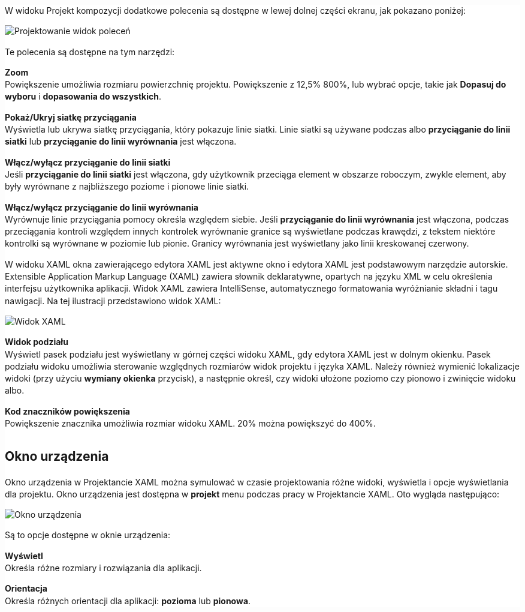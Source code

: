  W widoku Projekt kompozycji dodatkowe polecenia są dostępne w lewej dolnej części ekranu, jak pokazano poniżej:  
  
 ![Projektowanie widok poleceń](../designers/media/xaml_editor_design_controls.png "xaml_editor_design_controls")  
  
 Te polecenia są dostępne na tym narzędzi:  
  
 **Zoom**  
 Powiększenie umożliwia rozmiaru powierzchnię projektu. Powiększenie z 12,5% 800%, lub wybrać opcje, takie jak **Dopasuj do wyboru** i **dopasowania do wszystkich**.  
  
 **Pokaż/Ukryj siatkę przyciągania**  
 Wyświetla lub ukrywa siatkę przyciągania, który pokazuje linie siatki. Linie siatki są używane podczas albo **przyciąganie do linii siatki** lub **przyciąganie do linii wyrównania** jest włączona.  
  
 **Włącz/wyłącz przyciąganie do linii siatki**  
 Jeśli **przyciąganie do linii siatki** jest włączona, gdy użytkownik przeciąga element w obszarze roboczym, zwykle element, aby były wyrównane z najbliższego poziome i pionowe linie siatki.  
  
 **Włącz/wyłącz przyciąganie do linii wyrównania**  
 Wyrównuje linie przyciągania pomocy określa względem siebie. Jeśli **przyciąganie do linii wyrównania** jest włączona, podczas przeciągania kontroli względem innych kontrolek wyrównanie granice są wyświetlane podczas krawędzi, z tekstem niektóre kontrolki są wyrównane w poziomie lub pionie. Granicy wyrównania jest wyświetlany jako linii kreskowanej czerwony.  
  
 W widoku XAML okna zawierającego edytora XAML jest aktywne okno i edytora XAML jest podstawowym narzędzie autorskie. Extensible Application Markup Language (XAML) zawiera słownik deklaratywne, opartych na języku XML w celu określenia interfejsu użytkownika aplikacji. Widok XAML zawiera IntelliSense, automatycznego formatowania wyróżnianie składni i tagu nawigacji. Na tej ilustracji przedstawiono widok XAML:  
  
 ![Widok XAML](../designers/media/xaml_editor.png "xaml_editor")  
  
 **Widok podziału**  
 Wyświetl pasek podziału jest wyświetlany w górnej części widoku XAML, gdy edytora XAML jest w dolnym okienku. Pasek podziału widoku umożliwia sterowanie względnych rozmiarów widok projektu i języka XAML. Należy również wymienić lokalizacje widoki (przy użyciu **wymiany okienka** przycisk), a następnie określ, czy widoki ułożone poziomo czy pionowo i zwinięcie widoku albo.  
  
 **Kod znaczników powiększenia**  
 Powiększenie znacznika umożliwia rozmiar widoku XAML. 20% można powiększyć do 400%.  
  
## <a name="device-window"></a>Okno urządzenia  
 Okno urządzenia w Projektancie XAML można symulować w czasie projektowania różne widoki, wyświetla i opcje wyświetlania dla projektu. Okno urządzenia jest dostępna w **projekt** menu podczas pracy w Projektancie XAML. Oto wygląda następująco:  
  
 ![Okno urządzenia](../designers/media/xaml_editor_device_panel.png "xaml_editor_device_panel")  
  
 Są to opcje dostępne w oknie urządzenia:  
  
 **Wyświetl**  
 Określa różne rozmiary i rozwiązania dla aplikacji.  
  
 **Orientacja**  
 Określa różnych orientacji dla aplikacji: **pozioma** lub **pionowa**.  
  